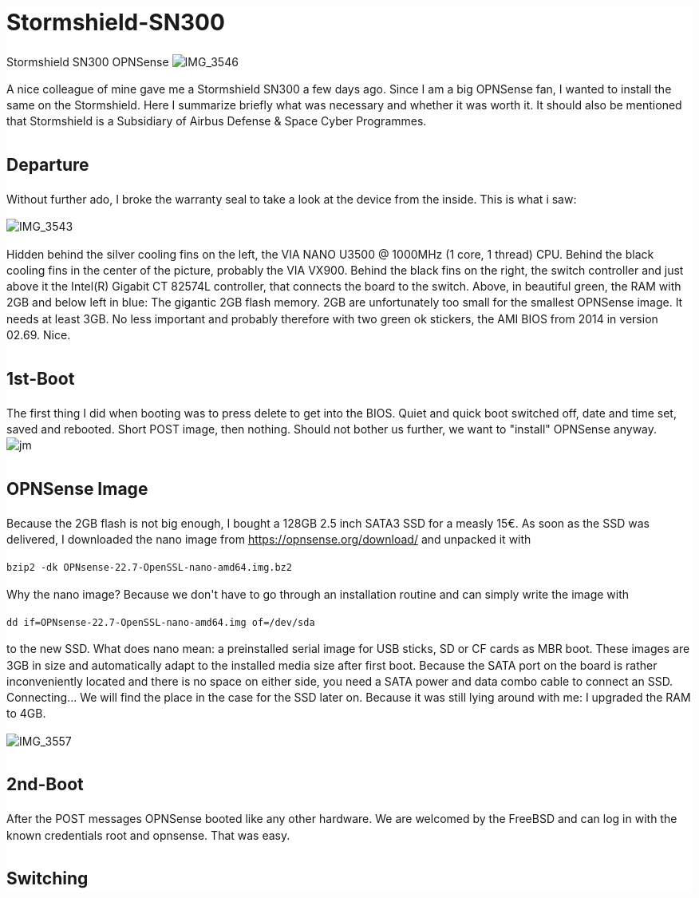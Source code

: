 # Stormshield-SN300
Stormshield SN300 OPNSense 
![IMG_3546](https://user-images.githubusercontent.com/18091782/201496340-d1e2a905-c35f-41c7-b21e-8972f7859640.JPG)

A nice colleague of mine gave me a Stormshield SN300 a few days ago. 
Since I am a big OPNSense fan, I wanted to install the same on the Stormshield. 
Here I summarize briefly what was necessary and whether it was worth it. 
It should also be mentioned that Stormshield is a Subsidiary of Airbus Defense & Space Cyber Programmes.

## Departure
Without further ado, I broke the warranty seal to take a look at the device from the inside. This is what i saw:

![IMG_3543](https://user-images.githubusercontent.com/18091782/201493442-4b952d6a-2f44-49d7-8fc4-1d4736ba7d8b.JPG)

Hidden behind the silver cooling fins on the left, the VIA NANO U3500 @ 1000MHz (1 core, 1 thread) CPU. Behind the black cooling fins in the center of the picture, probably the VIA VX900. Behind the black fins on the right, the switch controller and just above it the Intel(R) Gigabit CT 82574L controller, that connects the board to the switch. Above, in beautiful green, the RAM with 2GB and below left in blue: The gigantic 2GB flash memory. 
2GB are unfortunately too small for the smallest OPNSense image. It needs at least 3GB.
No less important and probably therefore with two green ok stickers, the AMI BIOS from 2014 in version 02.69. Nice. 

## 1st-Boot
The first thing I did when booting was to press delete to get into the BIOS. Quiet and quick boot switched off, date and time set, saved and rebooted. Short POST image, then nothing. Should not bother us further, we want to "install" OPNSense anyway.  
![jm](https://user-images.githubusercontent.com/18091782/201546453-bb3c105d-af71-4145-a629-c045b59d069a.jpg)


## OPNSense Image
Because the 2GB flash is not big enough, I bought a 128GB 2.5 inch SATA3 SSD for a measly 15€.
As soon as the SSD was delivered, I downloaded the nano image from https://opnsense.org/download/ and unpacked it with 

```bzip2 -dk OPNsense-22.7-OpenSSL-nano-amd64.img.bz2```

Why the nano image? Because we don't have to go through an installation routine and can simply write the image with 

```dd if=OPNsense-22.7-OpenSSL-nano-amd64.img of=/dev/sda```

to the new SSD.
What does nano mean: a preinstalled serial image for USB sticks, SD or CF cards as MBR boot. These images are 3GB in size and automatically adapt to the installed media size after first boot.
Because the SATA port on the board is rather inconveniently located and there is no space on either side, you need a SATA power and data combo cable to connect an SSD.
Connecting... We will find the place in the case for the SSD later on.
Because it was still lying around with me: I upgraded the RAM to 4GB.

![IMG_3557](https://user-images.githubusercontent.com/18091782/201497103-8c0ce131-43e9-4d4c-99a5-883a783cfc7e.JPG)

## 2nd-Boot
After the POST messages OPNSense booted like any other hardware. We are welcomed by the FreeBSD and can log in with the known credentials root and opnsense. That was easy.

## Switching
```